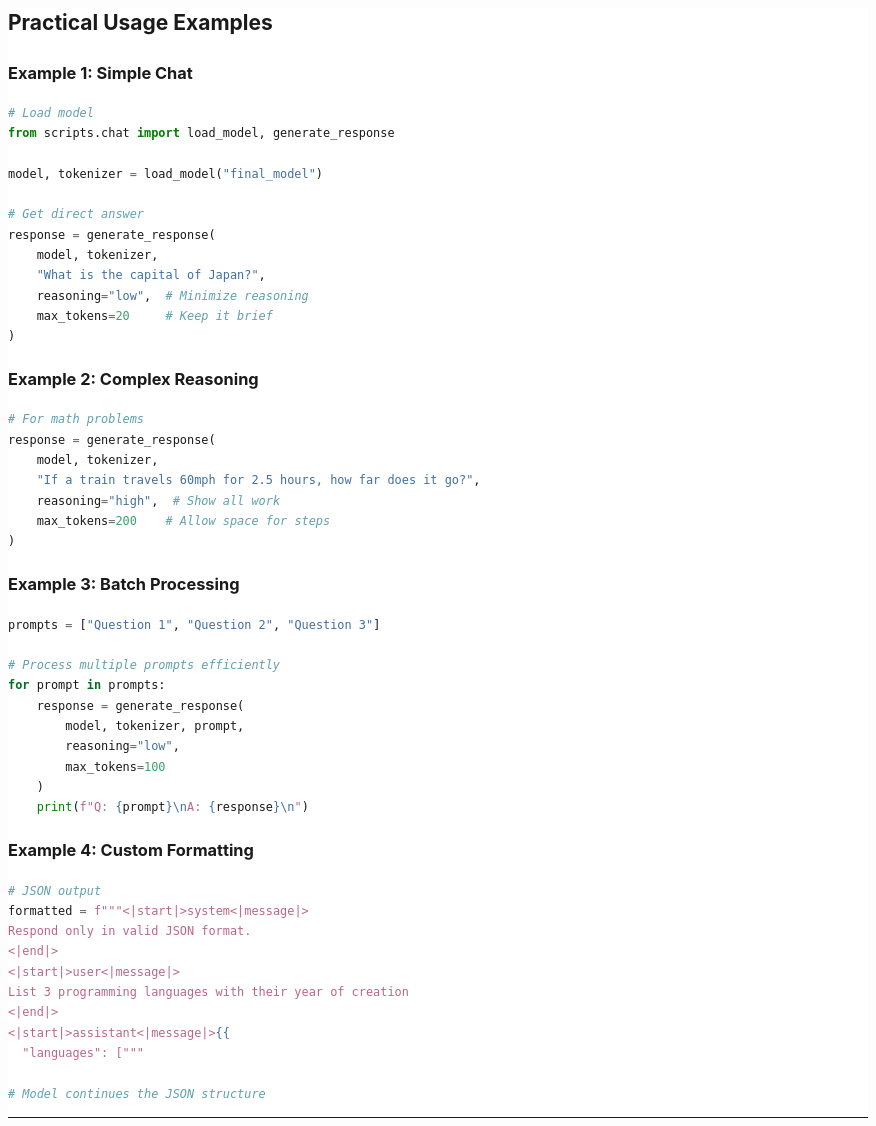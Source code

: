 
## Practical Usage Examples

### Example 1: Simple Chat
```python
# Load model
from scripts.chat import load_model, generate_response

model, tokenizer = load_model("final_model")

# Get direct answer
response = generate_response(
    model, tokenizer,
    "What is the capital of Japan?",
    reasoning="low",  # Minimize reasoning
    max_tokens=20     # Keep it brief
)
```

### Example 2: Complex Reasoning
```python
# For math problems
response = generate_response(
    model, tokenizer,
    "If a train travels 60mph for 2.5 hours, how far does it go?",
    reasoning="high",  # Show all work
    max_tokens=200    # Allow space for steps
)
```

### Example 3: Batch Processing
```python
prompts = ["Question 1", "Question 2", "Question 3"]

# Process multiple prompts efficiently
for prompt in prompts:
    response = generate_response(
        model, tokenizer, prompt,
        reasoning="low",
        max_tokens=100
    )
    print(f"Q: {prompt}\nA: {response}\n")
```

### Example 4: Custom Formatting
```python
# JSON output
formatted = f"""<|start|>system<|message|>
Respond only in valid JSON format.
<|end|>
<|start|>user<|message|>
List 3 programming languages with their year of creation
<|end|>
<|start|>assistant<|message|>{{
  "languages": ["""

# Model continues the JSON structure
```

---